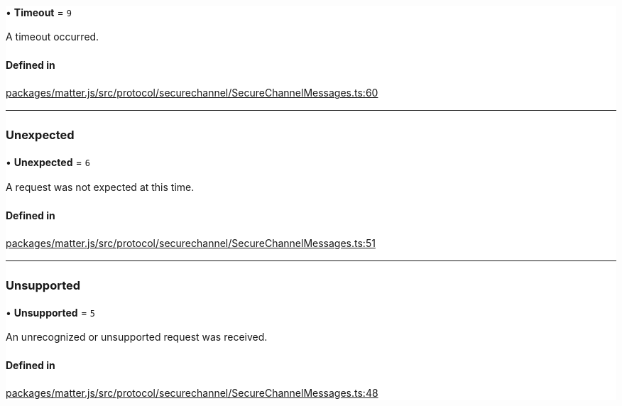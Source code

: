 • **Timeout** = ``9``

A timeout occurred.

#### Defined in

[packages/matter.js/src/protocol/securechannel/SecureChannelMessages.ts:60](https://github.com/project-chip/matter.js/blob/0c058ae17fdba4c0b89b8b13c309011d51782299/packages/matter.js/src/protocol/securechannel/SecureChannelMessages.ts#L60)

___

### Unexpected

• **Unexpected** = ``6``

A request was not expected at this time.

#### Defined in

[packages/matter.js/src/protocol/securechannel/SecureChannelMessages.ts:51](https://github.com/project-chip/matter.js/blob/0c058ae17fdba4c0b89b8b13c309011d51782299/packages/matter.js/src/protocol/securechannel/SecureChannelMessages.ts#L51)

___

### Unsupported

• **Unsupported** = ``5``

An unrecognized or unsupported request was received.

#### Defined in

[packages/matter.js/src/protocol/securechannel/SecureChannelMessages.ts:48](https://github.com/project-chip/matter.js/blob/0c058ae17fdba4c0b89b8b13c309011d51782299/packages/matter.js/src/protocol/securechannel/SecureChannelMessages.ts#L48)
